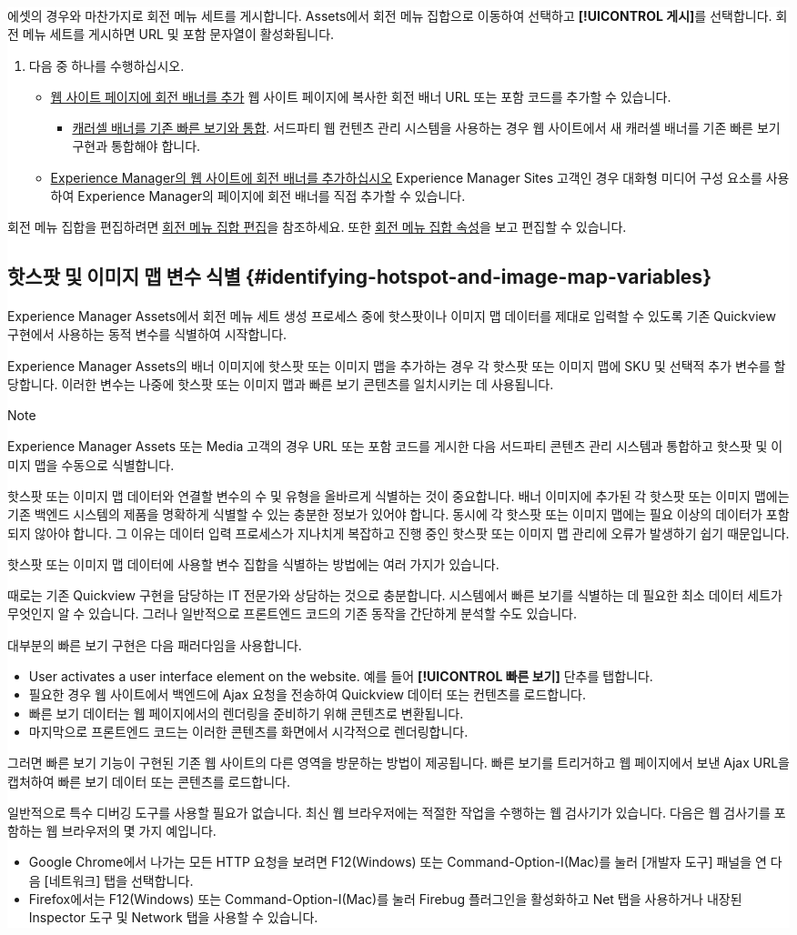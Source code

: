    에셋의 경우와 마찬가지로 회전 메뉴 세트를 게시합니다. Assets에서 회전 메뉴 집합으로 이동하여 선택하고 **[!UICONTROL 게시]**&#x200B;를 선택합니다. 회전 메뉴 세트를 게시하면 URL 및 포함 문자열이 활성화됩니다.

1. 다음 중 하나를 수행하십시오.

   * [웹 사이트 페이지에 회전 배너를 추가](#adding-a-carousel-banner-to-your-website-page) 웹 사이트 페이지에 복사한 회전 배너 URL 또는 포함 코드를 추가할 수 있습니다.

      * [캐러셀 배너를 기존 빠른 보기와 통합](#integrating-the-carousel-banner-with-an-existing-quickview). 서드파티 웹 컨텐츠 관리 시스템을 사용하는 경우 웹 사이트에서 새 캐러셀 배너를 기존 빠른 보기 구현과 통합해야 합니다.

   * [Experience Manager의 웹 사이트에 회전 배너를 추가하십시오](/help/assets/adding-dynamic-media-assets-to-pages.md) Experience Manager Sites 고객인 경우 대화형 미디어 구성 요소를 사용하여 Experience Manager의 페이지에 회전 배너를 직접 추가할 수 있습니다.

회전 메뉴 집합을 편집하려면 [회전 메뉴 집합 편집](#editing-carousel-sets)을 참조하세요. 또한 [회전 메뉴 집합 속성](manage-assets.md#editing-properties)을 보고 편집할 수 있습니다.

## 핫스팟 및 이미지 맵 변수 식별 {#identifying-hotspot-and-image-map-variables}

Experience Manager Assets에서 회전 메뉴 세트 생성 프로세스 중에 핫스팟이나 이미지 맵 데이터를 제대로 입력할 수 있도록 기존 Quickview 구현에서 사용하는 동적 변수를 식별하여 시작합니다.

Experience Manager Assets의 배너 이미지에 핫스팟 또는 이미지 맵을 추가하는 경우 각 핫스팟 또는 이미지 맵에 SKU 및 선택적 추가 변수를 할당합니다. 이러한 변수는 나중에 핫스팟 또는 이미지 맵과 빠른 보기 콘텐츠를 일치시키는 데 사용됩니다.

>[!NOTE]
>
>Experience Manager Assets 또는 Media 고객의 경우 URL 또는 포함 코드를 게시한 다음 서드파티 콘텐츠 관리 시스템과 통합하고 핫스팟 및 이미지 맵을 수동으로 식별합니다.

핫스팟 또는 이미지 맵 데이터와 연결할 변수의 수 및 유형을 올바르게 식별하는 것이 중요합니다. 배너 이미지에 추가된 각 핫스팟 또는 이미지 맵에는 기존 백엔드 시스템의 제품을 명확하게 식별할 수 있는 충분한 정보가 있어야 합니다. 동시에 각 핫스팟 또는 이미지 맵에는 필요 이상의 데이터가 포함되지 않아야 합니다. 그 이유는 데이터 입력 프로세스가 지나치게 복잡하고 진행 중인 핫스팟 또는 이미지 맵 관리에 오류가 발생하기 쉽기 때문입니다.

핫스팟 또는 이미지 맵 데이터에 사용할 변수 집합을 식별하는 방법에는 여러 가지가 있습니다.

때로는 기존 Quickview 구현을 담당하는 IT 전문가와 상담하는 것으로 충분합니다. 시스템에서 빠른 보기를 식별하는 데 필요한 최소 데이터 세트가 무엇인지 알 수 있습니다. 그러나 일반적으로 프론트엔드 코드의 기존 동작을 간단하게 분석할 수도 있습니다.

대부분의 빠른 보기 구현은 다음 패러다임을 사용합니다.

* User activates a user interface element on the website. 예를 들어 **[!UICONTROL 빠른 보기]** 단추를 탭합니다.
* 필요한 경우 웹 사이트에서 백엔드에 Ajax 요청을 전송하여 Quickview 데이터 또는 컨텐츠를 로드합니다.
* 빠른 보기 데이터는 웹 페이지에서의 렌더링을 준비하기 위해 콘텐츠로 변환됩니다.
* 마지막으로 프론트엔드 코드는 이러한 콘텐츠를 화면에서 시각적으로 렌더링합니다.

그러면 빠른 보기 기능이 구현된 기존 웹 사이트의 다른 영역을 방문하는 방법이 제공됩니다. 빠른 보기를 트리거하고 웹 페이지에서 보낸 Ajax URL을 캡처하여 빠른 보기 데이터 또는 콘텐츠를 로드합니다.

일반적으로 특수 디버깅 도구를 사용할 필요가 없습니다. 최신 웹 브라우저에는 적절한 작업을 수행하는 웹 검사기가 있습니다. 다음은 웹 검사기를 포함하는 웹 브라우저의 몇 가지 예입니다.

* Google Chrome에서 나가는 모든 HTTP 요청을 보려면 F12(Windows) 또는 Command-Option-I(Mac)를 눌러 [개발자 도구] 패널을 연 다음 [네트워크] 탭을 선택합니다.
* Firefox에서는 F12(Windows) 또는 Command-Option-I(Mac)를 눌러 Firebug 플러그인을 활성화하고 Net 탭을 사용하거나 내장된 Inspector 도구 및 Network 탭을 사용할 수 있습니다.
